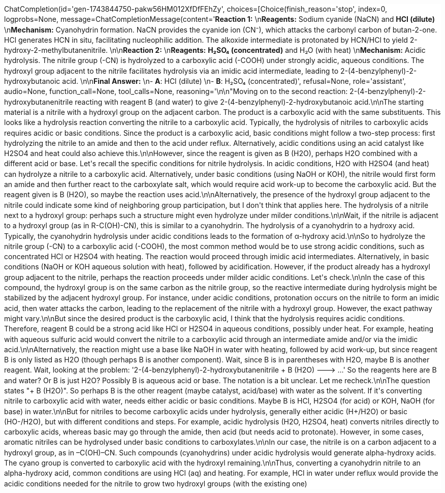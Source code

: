 ChatCompletion(id='gen-1743844750-pakw56HM012XfDfFEhZy',
choices=[Choice(finish_reason='stop', index=0, logprobs=None, message=ChatCompletionMessage(content='**Reaction 1:**  \n**Reagents:** Sodium cyanide (NaCN) and **HCl (dilute)**  \n**Mechanism:** Cyanohydrin formation. NaCN provides the cyanide ion (CN⁻), which attacks the carbonyl carbon of butan-2-one. HCl generates HCN in situ, facilitating nucleophilic addition. The alkoxide intermediate is protonated by HCN/HCl to yield 2-hydroxy-2-methylbutanenitrile.  \n\n**Reaction 2:**  \n**Reagents:** **H₂SO₄ (concentrated)** and H₂O (with heat)  \n**Mechanism:** Acidic hydrolysis. The nitrile group (-CN) is hydrolyzed to a carboxylic acid (-COOH) under strongly acidic, aqueous conditions. The hydroxyl group adjacent to the nitrile facilitates hydrolysis via an imidic acid intermediate, leading to 2-(4-benzylphenyl)-2-hydroxybutanoic acid.  \n\n**Final Answer:**  \n- **A**: HCl (dilute)  \n- **B**: H₂SO₄ (concentrated)', refusal=None, role='assistant', audio=None, function_call=None, tool_calls=None, reasoning='\n\n"Moving on to the second reaction: 2-(4-benzylphenyl)-2-hydroxybutanenitrile reacting with reagent B (and water) to give 2-(4-benzylphenyl)-2-hydroxybutanoic acid.\n\nThe starting material is a nitrile with a hydroxyl group on the adjacent carbon. The product is a carboxylic acid with the same substituents. This looks like a hydrolysis reaction converting the nitrile to a carboxylic acid. Typically, the hydrolysis of nitriles to carboxylic acids requires acidic or basic conditions. Since the product is a carboxylic acid, basic conditions might follow a two-step process: first hydrolyzing the nitrile to an amide and then to the acid under reflux. Alternatively, acidic conditions using an acid catalyst like H2SO4 and heat could also achieve this.\n\nHowever, since the reagent is given as B (H2O), perhaps H2O combined with a different acid or base. Let\'s recall the specific conditions for nitrile hydrolysis. In acidic conditions, H2O with H2SO4 (and heat) can hydrolyze a nitrile to a carboxylic acid. Alternatively, under basic conditions (using NaOH or KOH), the nitrile would first form an amide and then further react to the carboxylate salt, which would require acid work-up to become the carboxylic acid. But the reagent given is B (H2O), so maybe the reaction uses acid.\n\nAlternatively, the presence of the hydroxyl group adjacent to the nitrile could indicate some kind of neighboring group participation, but I don\'t think that applies here. The hydrolysis of a nitrile next to a hydroxyl group: perhaps such a structure might even hydrolyze under milder conditions.\n\nWait, if the nitrile is adjacent to a hydroxyl group (as in R-C(OH)-CN), this is similar to a cyanohydrin. The hydrolysis of a cyanohydrin to a hydroxy acid. Typically, the cyanohydrin hydrolysis under acidic conditions leads to the formation of α-hydroxy acid.\n\nSo to hydrolyze the nitrile group (-CN) to a carboxylic acid (-COOH), the most common method would be to use strong acidic conditions, such as concentrated HCl or H2SO4 with heating. The reaction would proceed through imidic acid intermediates. Alternatively, in basic conditions (NaOH or KOH aqueous solution with heat), followed by acidification. However, if the product already has a hydroxyl group adjacent to the nitrile, perhaps the reaction proceeds under milder acidic conditions. Let\'s check.\n\nIn the case of this compound, the hydroxyl group is on the same carbon as the nitrile group, so the reactive intermediate during hydrolysis might be stabilized by the adjacent hydroxyl group. For instance, under acidic conditions, protonation occurs on the nitrile to form an imidic acid, then water attacks the carbon, leading to the replacement of the nitrile with a hydroxyl group. However, the exact pathway might vary.\n\nBut since the desired product is the carboxylic acid, I think that the hydrolysis requires acidic conditions. Therefore, reagent B could be a strong acid like HCl or H2SO4 in aqueous conditions, possibly under heat. For example, heating with aqueous sulfuric acid would convert the nitrile to a carboxylic acid through an intermediate amide and/or via the imidic acid.\n\nAlternatively, the reaction might use a base like NaOH in water with heating, followed by acid work-up, but since reagent B is only listed as H2O (though perhaps B is another component). Wait, since B is in parentheses with H2O, maybe B is another reagent. Wait, looking at the problem: \'2-(4-benzylphenyl)-2-hydroxybutanenitrile + B (H2O) ---> ...\' So the reagents here are B and water? Or B is just H2O? Possibly B is aqueous acid or base. The notation is a bit unclear. Let me recheck.\n\nThe question states "+ B (H2O)". So perhaps B is the other reagent (maybe catalyst, acid/base) with water as the solvent. If it\'s converting nitrile to carboxylic acid with water, needs either acidic or basic conditions. Maybe B is HCl, H2SO4 (for acid) or KOH, NaOH (for base) in water.\n\nBut for nitriles to become carboxylic acids under hydrolysis, generally either acidic (H+/H2O) or basic (HO-/H2O), but with different conditions and steps. For example, acidic hydrolysis (H2O, H2SO4, heat) converts nitriles directly to carboxylic acids, whereas basic may go through the amide, then acid (but needs acid to protonate). However, in some cases, aromatic nitriles can be hydrolysed under basic conditions to carboxylates.\n\nIn our case, the nitrile is on a carbon adjacent to a hydroxyl group, as in –C(OH)–CN. Such compounds (cyanohydrins) under acidic hydrolysis would generate alpha-hydroxy acids. The cyano group is converted to carboxylic acid with the hydroxyl remaining.\n\nThus, converting a cyanohydrin nitrile to an alpha-hydroxy acid, common conditions are using HCl (aq) and heating. For example, HCl in water under reflux would provide the acidic conditions needed for the nitrile to grow two hydroxyl groups (with the existing one)